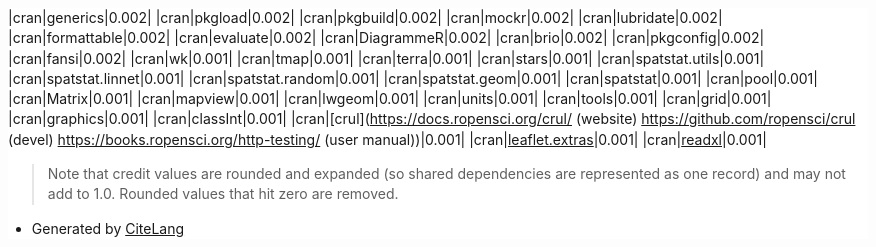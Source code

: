 |cran|generics|0.002|
|cran|pkgload|0.002|
|cran|pkgbuild|0.002|
|cran|mockr|0.002|
|cran|lubridate|0.002|
|cran|formattable|0.002|
|cran|evaluate|0.002|
|cran|DiagrammeR|0.002|
|cran|brio|0.002|
|cran|pkgconfig|0.002|
|cran|fansi|0.002|
|cran|wk|0.001|
|cran|tmap|0.001|
|cran|terra|0.001|
|cran|stars|0.001|
|cran|spatstat.utils|0.001|
|cran|spatstat.linnet|0.001|
|cran|spatstat.random|0.001|
|cran|spatstat.geom|0.001|
|cran|spatstat|0.001|
|cran|pool|0.001|
|cran|Matrix|0.001|
|cran|mapview|0.001|
|cran|lwgeom|0.001|
|cran|units|0.001|
|cran|tools|0.001|
|cran|grid|0.001|
|cran|graphics|0.001|
|cran|classInt|0.001|
|cran|[crul](https://docs.ropensci.org/crul/ (website)
https://github.com/ropensci/crul (devel)
https://books.ropensci.org/http-testing/ (user manual))|0.001|
|cran|[leaflet.extras](https://github.com/bhaskarvk/leaflet.extras)|0.001|
|cran|[readxl](https://readxl.tidyverse.org)|0.001|


> Note that credit values are rounded and expanded (so shared dependencies are represented as one record) and may not add to 1.0. Rounded values that hit zero are removed.


- Generated by [CiteLang](https://github.com/vsoch/citelang)

